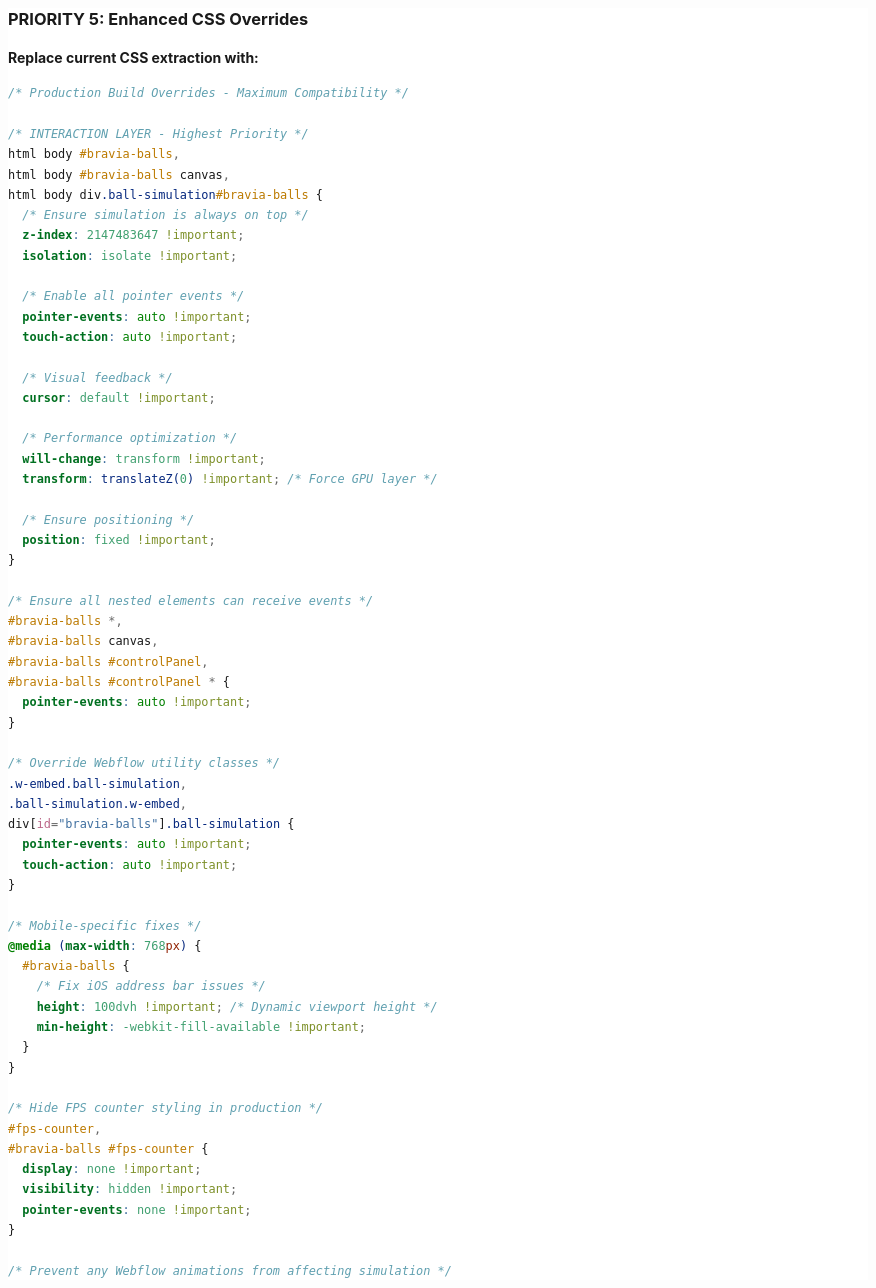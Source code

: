 
### **PRIORITY 5: Enhanced CSS Overrides**

**Replace current CSS extraction with:**
```css
/* Production Build Overrides - Maximum Compatibility */

/* INTERACTION LAYER - Highest Priority */
html body #bravia-balls,
html body #bravia-balls canvas,
html body div.ball-simulation#bravia-balls {
  /* Ensure simulation is always on top */
  z-index: 2147483647 !important;
  isolation: isolate !important;
  
  /* Enable all pointer events */
  pointer-events: auto !important;
  touch-action: auto !important;
  
  /* Visual feedback */
  cursor: default !important;
  
  /* Performance optimization */
  will-change: transform !important;
  transform: translateZ(0) !important; /* Force GPU layer */
  
  /* Ensure positioning */
  position: fixed !important;
}

/* Ensure all nested elements can receive events */
#bravia-balls *,
#bravia-balls canvas,
#bravia-balls #controlPanel,
#bravia-balls #controlPanel * {
  pointer-events: auto !important;
}

/* Override Webflow utility classes */
.w-embed.ball-simulation,
.ball-simulation.w-embed,
div[id="bravia-balls"].ball-simulation {
  pointer-events: auto !important;
  touch-action: auto !important;
}

/* Mobile-specific fixes */
@media (max-width: 768px) {
  #bravia-balls {
    /* Fix iOS address bar issues */
    height: 100dvh !important; /* Dynamic viewport height */
    min-height: -webkit-fill-available !important;
  }
}

/* Hide FPS counter styling in production */
#fps-counter,
#bravia-balls #fps-counter {
  display: none !important;
  visibility: hidden !important;
  pointer-events: none !important;
}

/* Prevent any Webflow animations from affecting simulation */
```